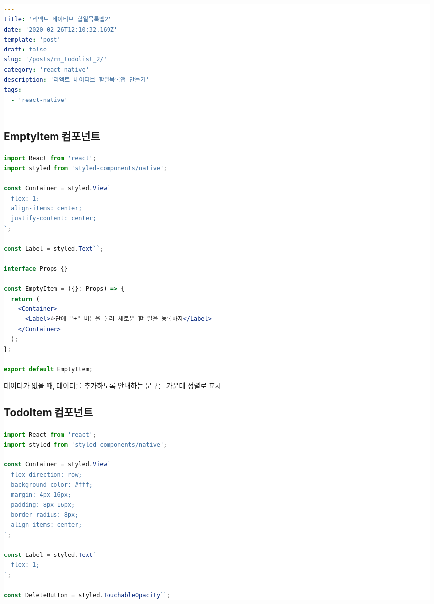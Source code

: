 ```yaml
---
title: '리액트 네이티브 할일목록앱2'
date: '2020-02-26T12:10:32.169Z'
template: 'post'
draft: false
slug: '/posts/rn_todolist_2/'
category: 'react_native'
description: '리액트 네이티브 할일목록앱 만들기'
tags:
  - 'react-native'
---
```


## EmptyItem 컴포넌트

```jsx
import React from 'react';
import styled from 'styled-components/native';

const Container = styled.View`
  flex: 1;
  align-items: center;
  justify-content: center;
`;

const Label = styled.Text``;

interface Props {}

const EmptyItem = ({}: Props) => {
  return (
    <Container>
      <Label>하단에 "+" 버튼을 눌러 새로운 할 일을 등록하자</Label>
    </Container>
  );
};

export default EmptyItem;
```

데이터가 없을 때, 데이터를 추가하도록 안내하는 문구를 가운데 정렬로 표시

## TodoItem 컴포넌트

```jsx
import React from 'react';
import styled from 'styled-components/native';

const Container = styled.View`
  flex-direction: row;
  background-color: #fff;
  margin: 4px 16px;
  padding: 8px 16px;
  border-radius: 8px;
  align-items: center;
`;

const Label = styled.Text`
  flex: 1;
`;

const DeleteButton = styled.TouchableOpacity``;

```